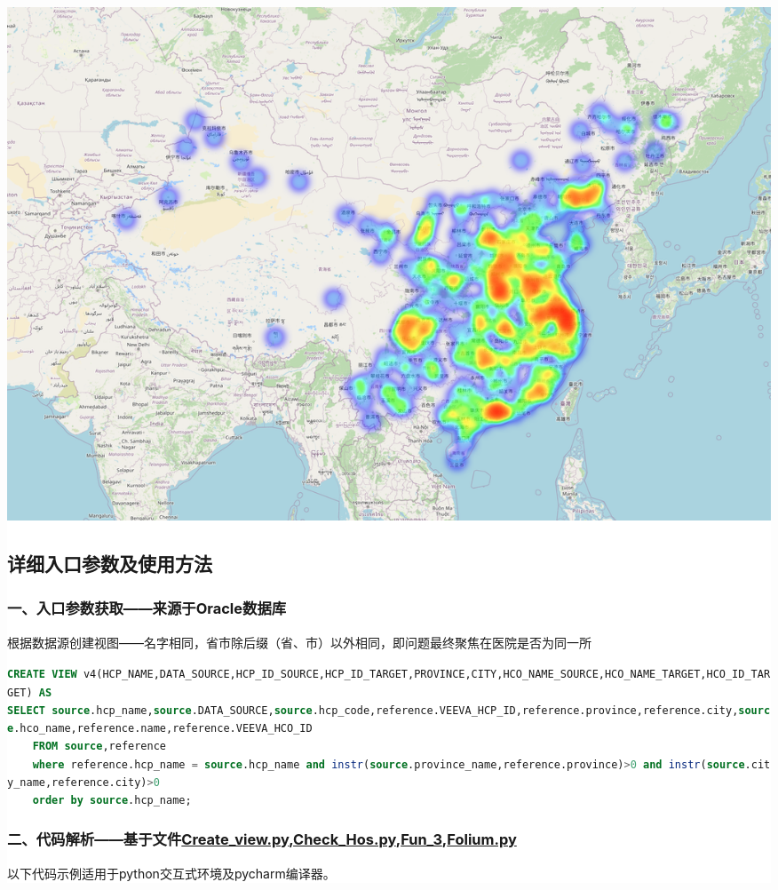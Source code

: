 ![img.png](img.png)

## 详细入口参数及使用方法

### 一、入口参数获取——来源于Oracle数据库
根据数据源创建视图——名字相同，省市除后缀（省、市）以外相同，即问题最终聚焦在医院是否为同一所
```sql
CREATE VIEW v4(HCP_NAME,DATA_SOURCE,HCP_ID_SOURCE,HCP_ID_TARGET,PROVINCE,CITY,HCO_NAME_SOURCE,HCO_NAME_TARGET,HCO_ID_TARGET) AS
SELECT source.hcp_name,source.DATA_SOURCE,source.hcp_code,reference.VEEVA_HCP_ID,reference.province,reference.city,source.hco_name,reference.name,reference.VEEVA_HCO_ID
    FROM source,reference 
    where reference.hcp_name = source.hcp_name and instr(source.province_name,reference.province)>0 and instr(source.city_name,reference.city)>0 
    order by source.hcp_name;
```

### 二、代码解析——基于文件[Create_view.py](https://github.com/yingjiaxuan/Intern_2_public/blob/master/Create_view.py),[Check_Hos.py](https://github.com/yingjiaxuan/Intern_2_public/blob/master/Check_Hos.py),[Fun_3](https://github.com/yingjiaxuan/Intern_2_public/blob/master/Fun_3.py),[Folium.py](https://github.com/yingjiaxuan/Intern_2_public/blob/master/Folium.py)
以下代码示例适用于python交互式环境及pycharm编译器。

